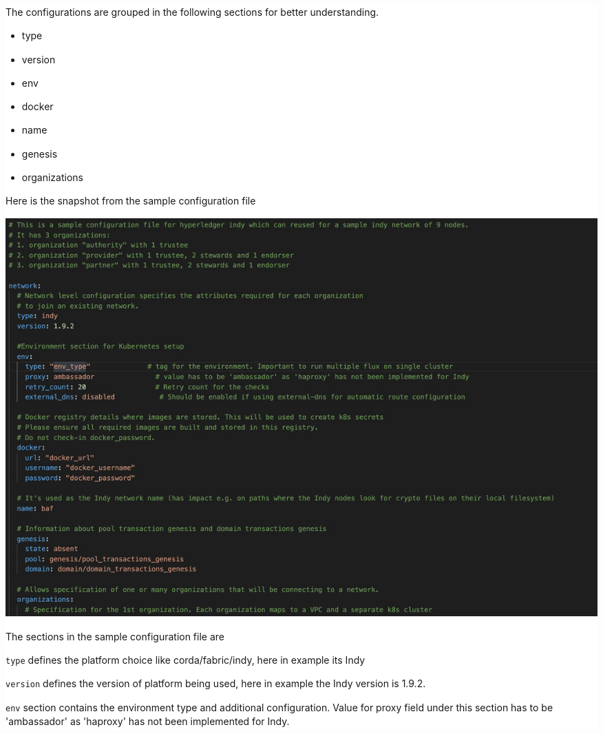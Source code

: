 The configurations are grouped in the following sections for better understanding.

* type

* version

* env

* docker

* name

* genesis

* organizations

Here is the snapshot from the sample configuration file

![](./../_static/NetworkYamlIndy.jpg)

The sections in the sample configuration file are  

`type` defines the platform choice like corda/fabric/indy, here in example its Indy

`version` defines the version of platform being used, here in example the Indy version is 1.9.2.

`env` section contains the environment type and additional configuration. Value for proxy field under this section has to be 'ambassador' as 'haproxy' has not been implemented for Indy.

